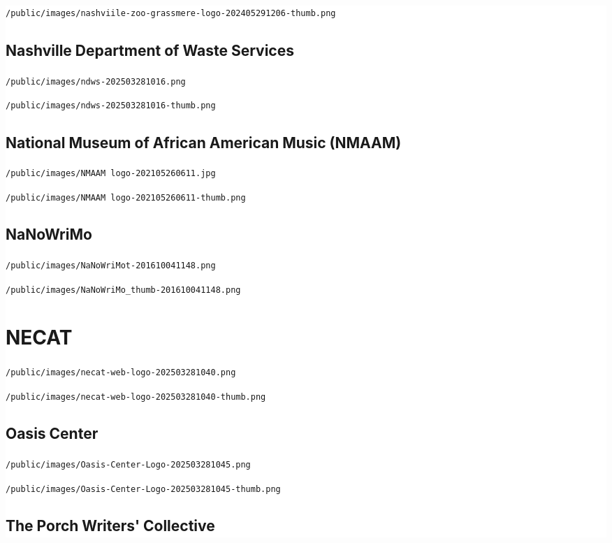 ```text
/public/images/nashviile-zoo-grassmere-logo-202405291206-thumb.png
```

## Nashville Department of Waste Services

```text
/public/images/ndws-202503281016.png
```

```text
/public/images/ndws-202503281016-thumb.png
```

## National Museum of African American Music (NMAAM)

```text
/public/images/NMAAM logo-202105260611.jpg
```

```text
/public/images/NMAAM logo-202105260611-thumb.png
```

## NaNoWriMo

```text
/public/images/NaNoWriMot-201610041148.png
```

```text
/public/images/NaNoWriMo_thumb-201610041148.png
```

# NECAT

```text
/public/images/necat-web-logo-202503281040.png
```

```text
/public/images/necat-web-logo-202503281040-thumb.png
```

## Oasis Center

```text
/public/images/Oasis-Center-Logo-202503281045.png
```

```text
/public/images/Oasis-Center-Logo-202503281045-thumb.png
```

## The Porch Writers' Collective

